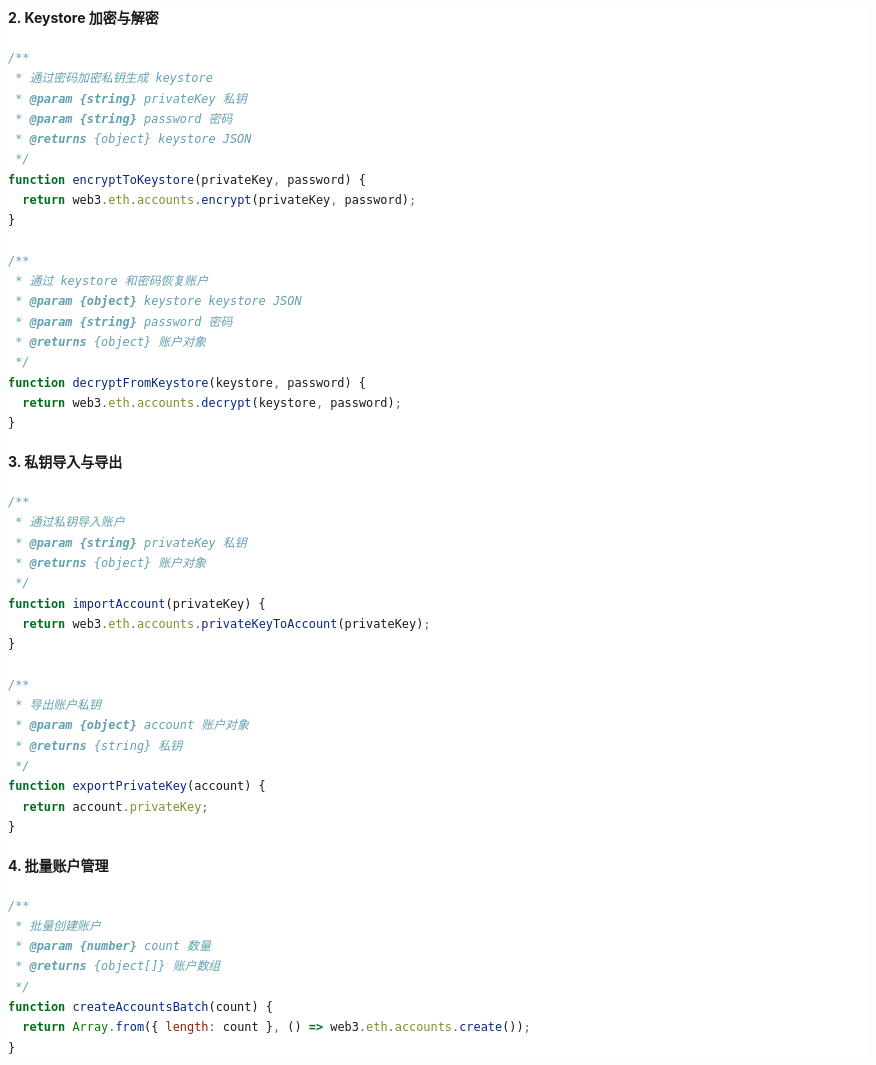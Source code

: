
#### 2. Keystore 加密与解密

```js
/**
 * 通过密码加密私钥生成 keystore
 * @param {string} privateKey 私钥
 * @param {string} password 密码
 * @returns {object} keystore JSON
 */
function encryptToKeystore(privateKey, password) {
  return web3.eth.accounts.encrypt(privateKey, password);
}

/**
 * 通过 keystore 和密码恢复账户
 * @param {object} keystore keystore JSON
 * @param {string} password 密码
 * @returns {object} 账户对象
 */
function decryptFromKeystore(keystore, password) {
  return web3.eth.accounts.decrypt(keystore, password);
}
```

#### 3. 私钥导入与导出

```js
/**
 * 通过私钥导入账户
 * @param {string} privateKey 私钥
 * @returns {object} 账户对象
 */
function importAccount(privateKey) {
  return web3.eth.accounts.privateKeyToAccount(privateKey);
}

/**
 * 导出账户私钥
 * @param {object} account 账户对象
 * @returns {string} 私钥
 */
function exportPrivateKey(account) {
  return account.privateKey;
}
```

#### 4. 批量账户管理

```js
/**
 * 批量创建账户
 * @param {number} count 数量
 * @returns {object[]} 账户数组
 */
function createAccountsBatch(count) {
  return Array.from({ length: count }, () => web3.eth.accounts.create());
}
```
